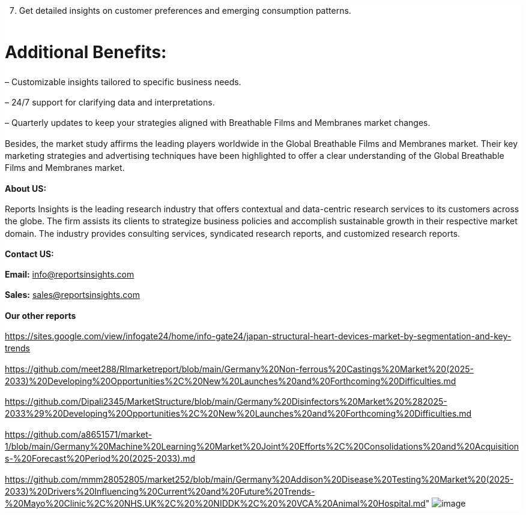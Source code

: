 7. Get detailed insights on customer preferences and emerging consumption patterns.

# <strong>Additional Benefits:</strong>

– Customizable insights tailored to specific business needs.

– 24/7 support for clarifying data and interpretations.

– Quarterly updates to keep your strategies aligned with Breathable Films and Membranes market changes.

Besides, the market study affirms the leading players worldwide in the Global Breathable Films and Membranes market. Their key marketing strategies and advertising techniques have been highlighted to offer a clear understanding of the Global Breathable Films and Membranes market.

<strong><strong>About US</strong>:</strong>

Reports Insights is the leading research industry that offers contextual and data-centric research services to its customers across the globe. The firm assists its clients to strategize business policies and accomplish sustainable growth in their respective market domain. The industry provides consulting services, syndicated research reports, and customized research reports.

<strong>Contact US:</strong>

<p class=><b>Email:</b> <a href=mailto:info@reportsinsights.com>info@reportsinsights.com</a></p>
<p class=><b>Sales:</b> <a href=mailto:sales@reportsinsights.com>sales@reportsinsights.com</a></p>

<strong>Our other reports</strong>

<a href=https://sites.google.com/view/infogate24/home/info-gate24/japan-structural-heart-devices-market-by-segmentation-and-key-trends>https://sites.google.com/view/infogate24/home/info-gate24/japan-structural-heart-devices-market-by-segmentation-and-key-trends</a>

<a href=https://github.com/meet288/RImarketreport/blob/main/Germany%20Non-ferrous%20Castings%20Market%20(2025-2033)%20Developing%20Opportunities%2C%20New%20Launches%20and%20Forthcoming%20Difficulties.md>https://github.com/meet288/RImarketreport/blob/main/Germany%20Non-ferrous%20Castings%20Market%20(2025-2033)%20Developing%20Opportunities%2C%20New%20Launches%20and%20Forthcoming%20Difficulties.md</a>

<a href=https://github.com/Dipali2345/MarketStructure/blob/main/Germany%20Disinfectors%20Market%20%282025-2033%29%20Developing%20Opportunities%2C%20New%20Launches%20and%20Forthcoming%20Difficulties.md>https://github.com/Dipali2345/MarketStructure/blob/main/Germany%20Disinfectors%20Market%20%282025-2033%29%20Developing%20Opportunities%2C%20New%20Launches%20and%20Forthcoming%20Difficulties.md</a>

<a href=https://github.com/a8651571/market-1/blob/main/Germany%20Machine%20Learning%20Market%20Joint%20Efforts%2C%20Consolidations%20and%20Acquisitions-%20Forecast%20Period%20(2025-2033).md>https://github.com/a8651571/market-1/blob/main/Germany%20Machine%20Learning%20Market%20Joint%20Efforts%2C%20Consolidations%20and%20Acquisitions-%20Forecast%20Period%20(2025-2033).md</a>

<a href=https://github.com/mmm28052805/market252/blob/main/Germany%20Addison%20Disease%20Testing%20Market%20(2025-2033)%20Drivers%20Influencing%20Current%20and%20Future%20Trends-%20Mayo%20Clinic%2C%20NHS.UK%2C%20%20NIDDK%2C%20%20VCA%20Animal%20Hospital.md>https://github.com/mmm28052805/market252/blob/main/Germany%20Addison%20Disease%20Testing%20Market%20(2025-2033)%20Drivers%20Influencing%20Current%20and%20Future%20Trends-%20Mayo%20Clinic%2C%20NHS.UK%2C%20%20NIDDK%2C%20%20VCA%20Animal%20Hospital.md</a>"
![image](https://github.com/user-attachments/assets/43155f49-6f22-4639-b655-320baa7036d7)
